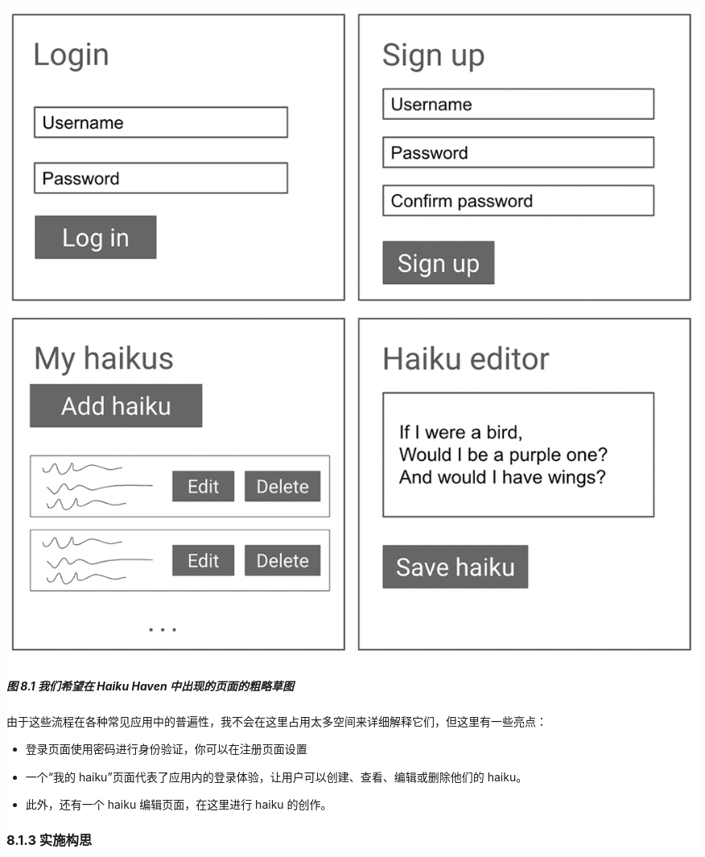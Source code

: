 ![image](img/ch08__image001.png)

##### 图 8.1 我们希望在 Haiku Haven 中出现的页面的粗略草图

由于这些流程在各种常见应用中的普遍性，我不会在这里占用太多空间来详细解释它们，但这里有一些亮点：

+   登录页面使用密码进行身份验证，你可以在注册页面设置

+   一个“我的 haiku”页面代表了应用内的登录体验，让用户可以创建、查看、编辑或删除他们的 haiku。

+   此外，还有一个 haiku 编辑页面，在这里进行 haiku 的创作。

### 8.1.3 实施构思
